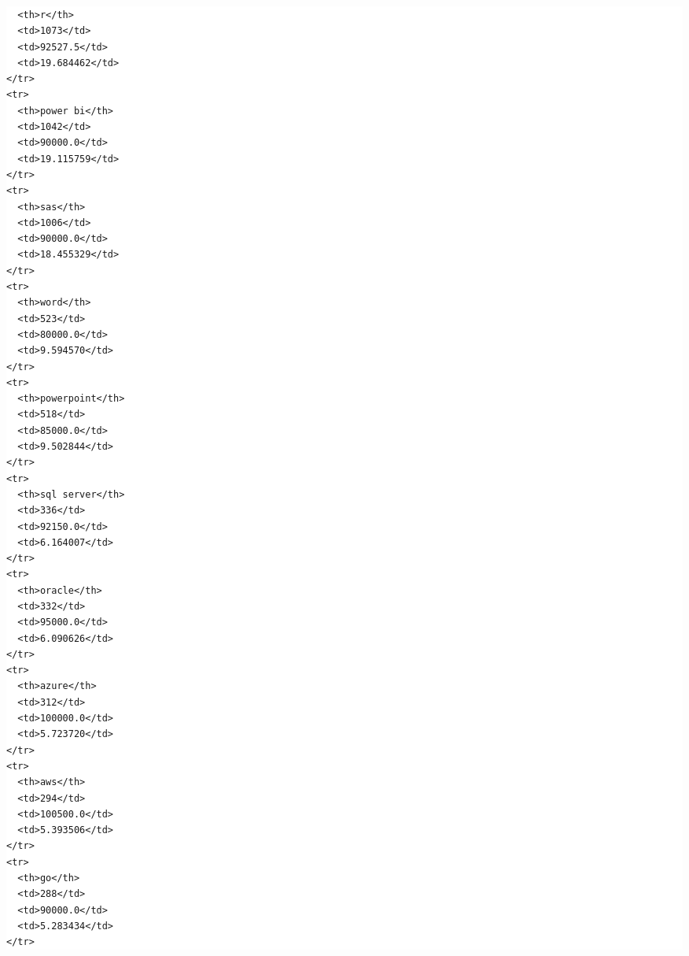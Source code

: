       <th>r</th>
      <td>1073</td>
      <td>92527.5</td>
      <td>19.684462</td>
    </tr>
    <tr>
      <th>power bi</th>
      <td>1042</td>
      <td>90000.0</td>
      <td>19.115759</td>
    </tr>
    <tr>
      <th>sas</th>
      <td>1006</td>
      <td>90000.0</td>
      <td>18.455329</td>
    </tr>
    <tr>
      <th>word</th>
      <td>523</td>
      <td>80000.0</td>
      <td>9.594570</td>
    </tr>
    <tr>
      <th>powerpoint</th>
      <td>518</td>
      <td>85000.0</td>
      <td>9.502844</td>
    </tr>
    <tr>
      <th>sql server</th>
      <td>336</td>
      <td>92150.0</td>
      <td>6.164007</td>
    </tr>
    <tr>
      <th>oracle</th>
      <td>332</td>
      <td>95000.0</td>
      <td>6.090626</td>
    </tr>
    <tr>
      <th>azure</th>
      <td>312</td>
      <td>100000.0</td>
      <td>5.723720</td>
    </tr>
    <tr>
      <th>aws</th>
      <td>294</td>
      <td>100500.0</td>
      <td>5.393506</td>
    </tr>
    <tr>
      <th>go</th>
      <td>288</td>
      <td>90000.0</td>
      <td>5.283434</td>
    </tr>
  </tbody>
</table>
</div>

